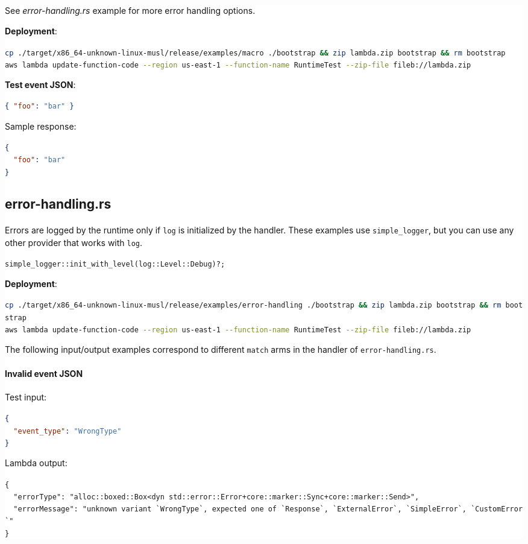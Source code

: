  See _error-handling.rs_ example for more error handling options.

**Deployment**:
```bash
cp ./target/x86_64-unknown-linux-musl/release/examples/macro ./bootstrap && zip lambda.zip bootstrap && rm bootstrap
aws lambda update-function-code --region us-east-1 --function-name RuntimeTest --zip-file fileb://lambda.zip
```

**Test event JSON**:
```json
{ "foo": "bar" }
```

Sample response:
```json
{
  "foo": "bar"
}
```

## error-handling.rs

Errors are logged by the runtime only if `log` is initialized by the handler.
These examples use `simple_logger`, but you can use any other provider that works with `log`.
```
simple_logger::init_with_level(log::Level::Debug)?;
```

**Deployment**:
```bash
cp ./target/x86_64-unknown-linux-musl/release/examples/error-handling ./bootstrap && zip lambda.zip bootstrap && rm bootstrap
aws lambda update-function-code --region us-east-1 --function-name RuntimeTest --zip-file fileb://lambda.zip
```

The following input/output examples correspond to different `match` arms in the handler of `error-handling.rs`.

#### Invalid event JSON

Test input:
```json
{
  "event_type": "WrongType"
}
```

Lambda output:
```
{
  "errorType": "alloc::boxed::Box<dyn std::error::Error+core::marker::Sync+core::marker::Send>",
  "errorMessage": "unknown variant `WrongType`, expected one of `Response`, `ExternalError`, `SimpleError`, `CustomError`"
}
```
